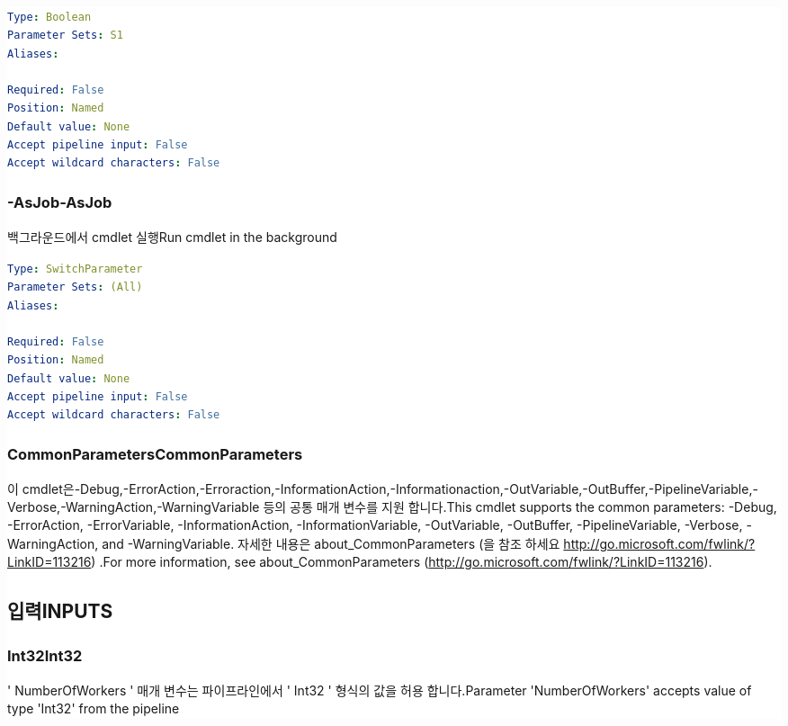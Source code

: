 ```yaml
Type: Boolean
Parameter Sets: S1
Aliases: 

Required: False
Position: Named
Default value: None
Accept pipeline input: False
Accept wildcard characters: False
```

### <span data-ttu-id="66b5a-157">-AsJob</span><span class="sxs-lookup"><span data-stu-id="66b5a-157">-AsJob</span></span>
<span data-ttu-id="66b5a-158">백그라운드에서 cmdlet 실행</span><span class="sxs-lookup"><span data-stu-id="66b5a-158">Run cmdlet in the background</span></span>

```yaml
Type: SwitchParameter
Parameter Sets: (All)
Aliases: 

Required: False
Position: Named
Default value: None
Accept pipeline input: False
Accept wildcard characters: False
```

### <span data-ttu-id="66b5a-159">CommonParameters</span><span class="sxs-lookup"><span data-stu-id="66b5a-159">CommonParameters</span></span>
<span data-ttu-id="66b5a-160">이 cmdlet은-Debug,-ErrorAction,-Erroraction,-InformationAction,-Informationaction,-OutVariable,-OutBuffer,-PipelineVariable,-Verbose,-WarningAction,-WarningVariable 등의 공통 매개 변수를 지원 합니다.</span><span class="sxs-lookup"><span data-stu-id="66b5a-160">This cmdlet supports the common parameters: -Debug, -ErrorAction, -ErrorVariable, -InformationAction, -InformationVariable, -OutVariable, -OutBuffer, -PipelineVariable, -Verbose, -WarningAction, and -WarningVariable.</span></span> <span data-ttu-id="66b5a-161">자세한 내용은 about_CommonParameters (을 참조 하세요 http://go.microsoft.com/fwlink/?LinkID=113216) .</span><span class="sxs-lookup"><span data-stu-id="66b5a-161">For more information, see about_CommonParameters (http://go.microsoft.com/fwlink/?LinkID=113216).</span></span>

## <span data-ttu-id="66b5a-162">입력</span><span class="sxs-lookup"><span data-stu-id="66b5a-162">INPUTS</span></span>

### <span data-ttu-id="66b5a-163">Int32</span><span class="sxs-lookup"><span data-stu-id="66b5a-163">Int32</span></span>
<span data-ttu-id="66b5a-164">' NumberOfWorkers ' 매개 변수는 파이프라인에서 ' Int32 ' 형식의 값을 허용 합니다.</span><span class="sxs-lookup"><span data-stu-id="66b5a-164">Parameter 'NumberOfWorkers' accepts value of type 'Int32' from the pipeline</span></span>
